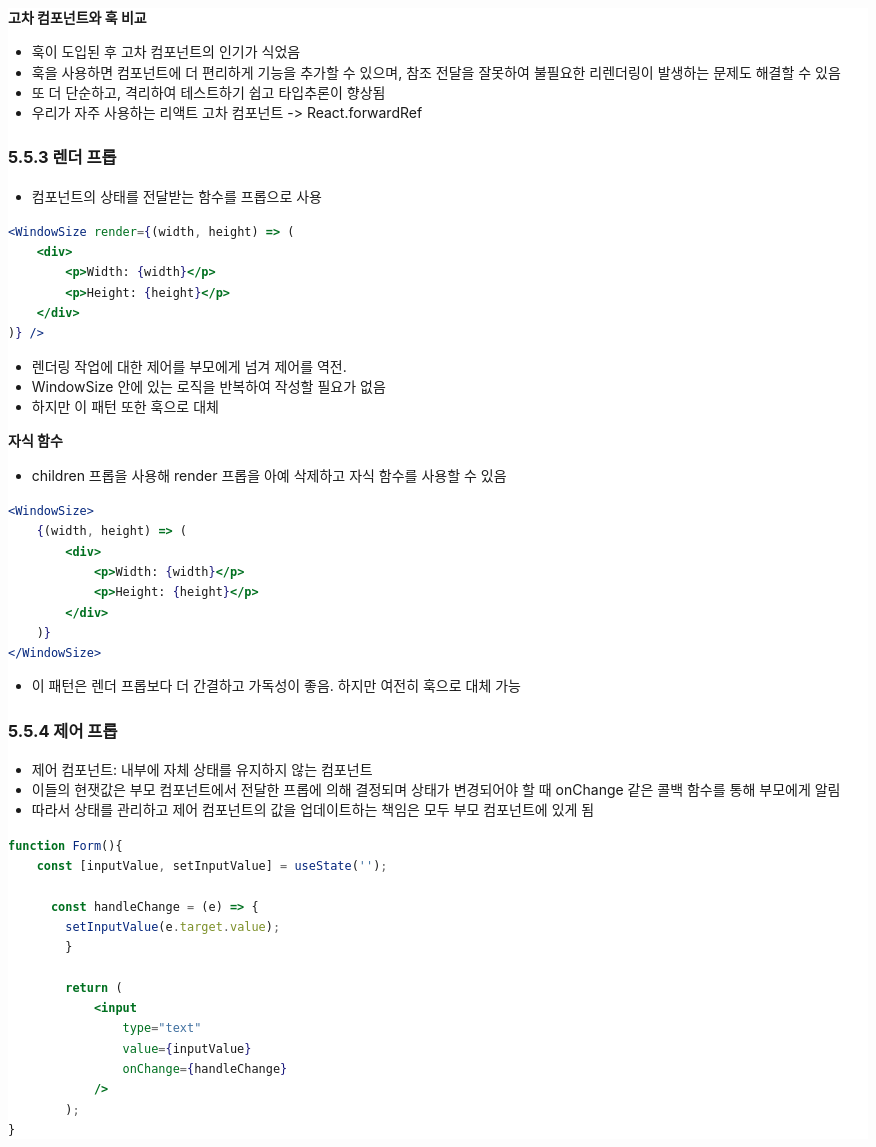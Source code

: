 **고차 컴포넌트와 훅 비교**
- 훅이 도입된 후 고차 컴포넌트의 인기가 식었음
- 훅을 사용하면 컴포넌트에 더 편리하게 기능을 추가할 수 있으며, 참조 전달을 잘못하여 불필요한 리렌더링이 발생하는 문제도 해결할 수 있음
- 또 더 단순하고, 격리하여 테스트하기 쉽고 타입추론이 향상됨
- 우리가 자주 사용하는 리액트 고차 컴포넌트 -> React.forwardRef

### 5.5.3 렌더 프롭
- 컴포넌트의 상태를 전달받는 함수를 프롭으로 사용

```jsx
<WindowSize render={(width, height) => (
    <div>
        <p>Width: {width}</p>
        <p>Height: {height}</p>
    </div>
)} />
```

- 렌더링 작업에 대한 제어를 부모에게 넘겨 제어를 역전. 
- WindowSize 안에 있는 로직을 반복하여 작성할 필요가 없음
- 하지만 이 패턴 또한 훅으로 대체

**자식 함수**
- children 프롭을 사용해 render 프롭을 아예 삭제하고 자식 함수를 사용할 수 있음

```jsx
<WindowSize>
    {(width, height) => (
        <div>
            <p>Width: {width}</p>
            <p>Height: {height}</p>
        </div>
    )}
</WindowSize>
```

- 이 패턴은 렌더 프롭보다 더 간결하고 가독성이 좋음. 하지만 여전히 훅으로 대체 가능

### 5.5.4 제어 프롭
- 제어 컴포넌트: 내부에 자체 상태를 유지하지 않는 컴포넌트
- 이들의 현잿값은 부모 컴포넌트에서 전달한 프롭에 의해 결정되며 상태가 변경되어야 할 때 onChange 같은 콜백 함수를 통해 부모에게 알림
- 따라서 상태를 관리하고 제어 컴포넌트의 값을 업데이트하는 책임은 모두 부모 컴포넌트에 있게 됨

```jsx
function Form(){
    const [inputValue, setInputValue] = useState('');
  
      const handleChange = (e) => {
        setInputValue(e.target.value);
        }
  
        return (
            <input
                type="text"
                value={inputValue}
                onChange={handleChange}
            />
        );
}
```
